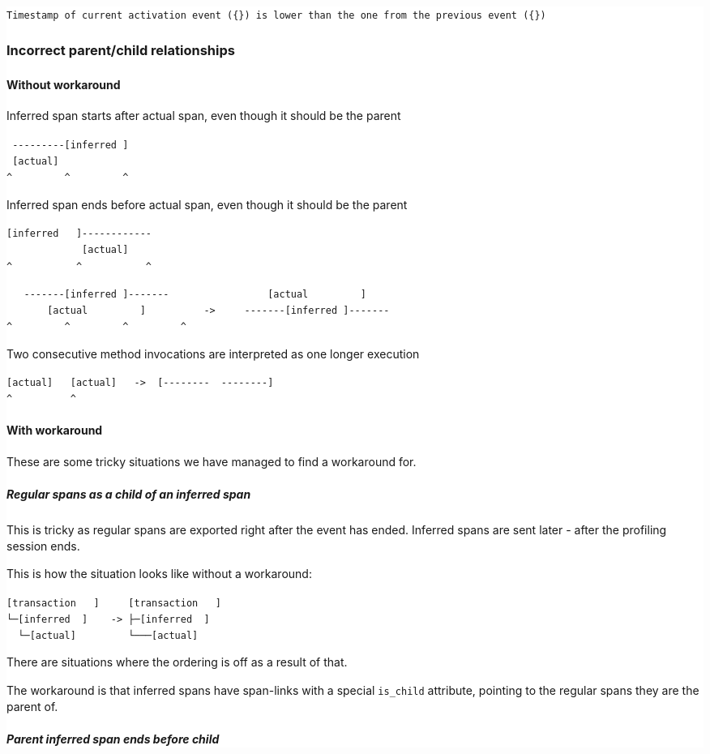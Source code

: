   ```
  Timestamp of current activation event ({}) is lower than the one from the previous event ({})
  ```

### Incorrect parent/child relationships

#### Without workaround

Inferred span starts after actual span, even though it should be the parent

```
 ---------[inferred ]
 [actual]
^         ^         ^
```

Inferred span ends before actual span, even though it should be the parent

```
[inferred   ]------------
             [actual]
^           ^           ^
```

```
   -------[inferred ]-------                 [actual         ]
       [actual         ]          ->     -------[inferred ]-------
^         ^         ^         ^
```

Two consecutive method invocations are interpreted as one longer execution

```
[actual]   [actual]   ->  [--------  --------]
^          ^
```

#### With workaround

These are some tricky situations we have managed to find a workaround for.

##### Regular spans as a child of an inferred span

This is tricky as regular spans are exported right after the event has ended.
Inferred spans are sent later - after the profiling session ends.

This is how the situation looks like without a workaround:

```
[transaction   ]     [transaction   ]
└─[inferred  ]    -> ├─[inferred  ]
  └─[actual]         └───[actual]
```

There are situations where the ordering is off as a result of that.

The workaround is that inferred spans have span-links with a special `is_child` attribute,
pointing to the regular spans they are the parent of.

##### Parent inferred span ends before child
